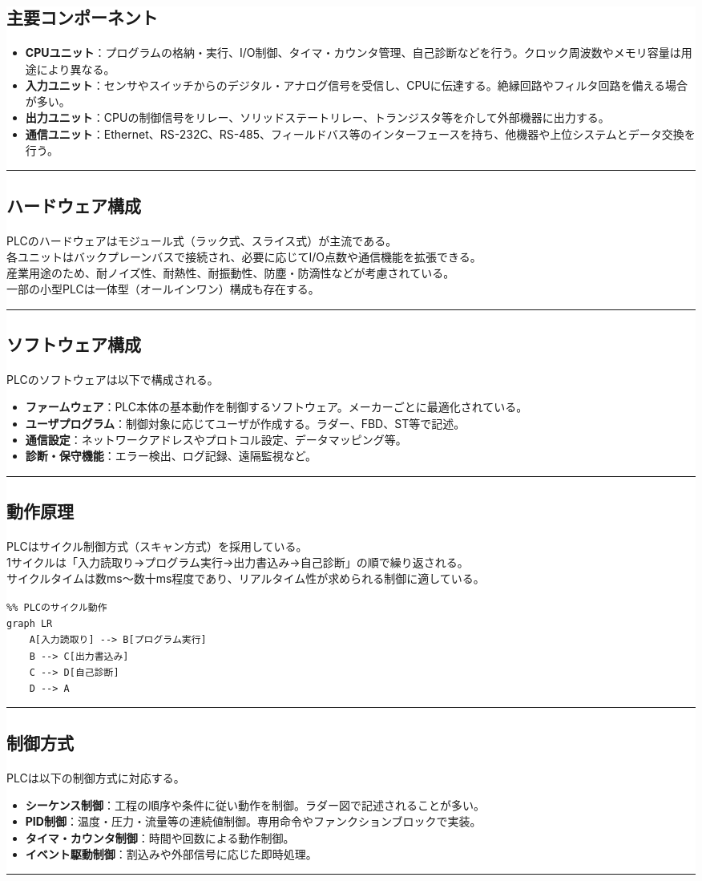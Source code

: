 
## 主要コンポーネント

- **CPUユニット**：プログラムの格納・実行、I/O制御、タイマ・カウンタ管理、自己診断などを行う。クロック周波数やメモリ容量は用途により異なる。
- **入力ユニット**：センサやスイッチからのデジタル・アナログ信号を受信し、CPUに伝達する。絶縁回路やフィルタ回路を備える場合が多い。
- **出力ユニット**：CPUの制御信号をリレー、ソリッドステートリレー、トランジスタ等を介して外部機器に出力する。
- **通信ユニット**：Ethernet、RS-232C、RS-485、フィールドバス等のインターフェースを持ち、他機器や上位システムとデータ交換を行う。

---

## ハードウェア構成

PLCのハードウェアはモジュール式（ラック式、スライス式）が主流である。  
各ユニットはバックプレーンバスで接続され、必要に応じてI/O点数や通信機能を拡張できる。  
産業用途のため、耐ノイズ性、耐熱性、耐振動性、防塵・防滴性などが考慮されている。  
一部の小型PLCは一体型（オールインワン）構成も存在する。

---

## ソフトウェア構成

PLCのソフトウェアは以下で構成される。

- **ファームウェア**：PLC本体の基本動作を制御するソフトウェア。メーカーごとに最適化されている。
- **ユーザプログラム**：制御対象に応じてユーザが作成する。ラダー、FBD、ST等で記述。
- **通信設定**：ネットワークアドレスやプロトコル設定、データマッピング等。
- **診断・保守機能**：エラー検出、ログ記録、遠隔監視など。

---

## 動作原理

PLCはサイクル制御方式（スキャン方式）を採用している。  
1サイクルは「入力読取り→プログラム実行→出力書込み→自己診断」の順で繰り返される。  
サイクルタイムは数ms～数十ms程度であり、リアルタイム性が求められる制御に適している。

```mermaid
%% PLCのサイクル動作
graph LR
    A[入力読取り] --> B[プログラム実行]
    B --> C[出力書込み]
    C --> D[自己診断]
    D --> A
```

---

## 制御方式

PLCは以下の制御方式に対応する。

- **シーケンス制御**：工程の順序や条件に従い動作を制御。ラダー図で記述されることが多い。
- **PID制御**：温度・圧力・流量等の連続値制御。専用命令やファンクションブロックで実装。
- **タイマ・カウンタ制御**：時間や回数による動作制御。
- **イベント駆動制御**：割込みや外部信号に応じた即時処理。

---